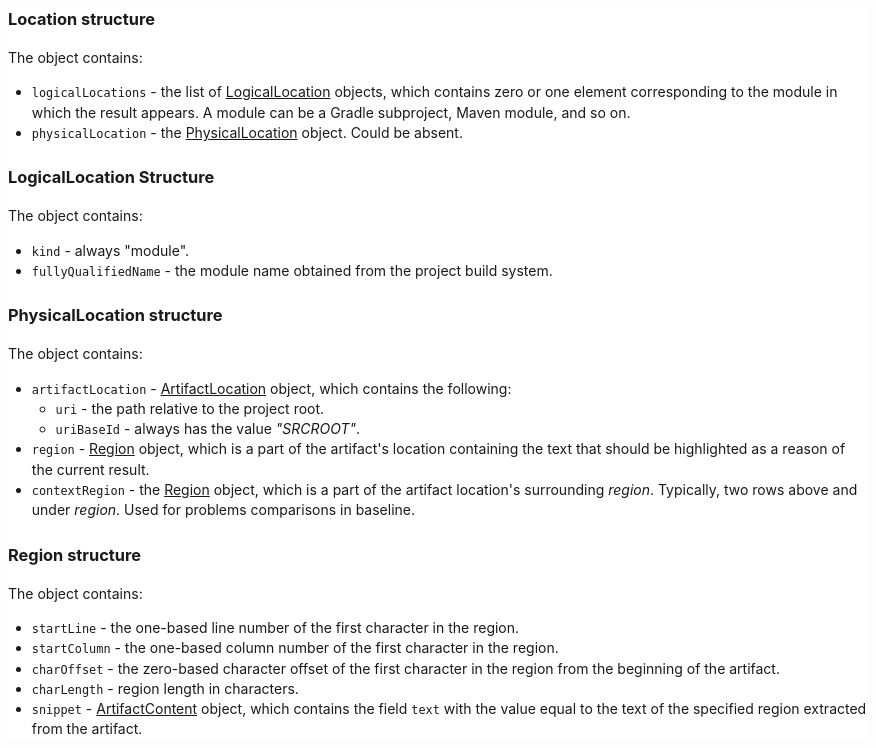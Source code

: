 ### Location structure 

The object contains:
- `logicalLocations` - the list of [LogicalLocation](https://docs.oasis-open.org/sarif/sarif/v2.1.0/csprd01/sarif-v2.1.0-csprd01.html#_Toc10541157) objects, which contains zero or one element corresponding to the module in which the result appears. A module can be a Gradle subproject, Maven module, and so on. 
- `physicalLocation` - the [PhysicalLocation](https://docs.oasis-open.org/sarif/sarif/v2.1.0/csprd01/sarif-v2.1.0-csprd01.html#_Toc10541116) object. Could be absent.

### LogicalLocation Structure 

The object contains:
- `kind` - always "module".
- `fullyQualifiedName` - the module name obtained from the project build system.

### PhysicalLocation structure

The object contains:
- `artifactLocation` - [ArtifactLocation](https://docs.oasis-open.org/sarif/sarif/v2.1.0/csprd01/sarif-v2.1.0-csprd01.html#_Toc10540865) object, which contains the following:
    - `uri` - the path relative to the project root.
    - `uriBaseId` - always has the value _"SRCROOT"_.
- `region` - [Region](https://docs.oasis-open.org/sarif/sarif/v2.1.0/csprd01/sarif-v2.1.0-csprd01.html#_Toc10541123) object, which is a part of the artifact's location containing the text that should be highlighted as a reason of the current result.
- `contextRegion` - the [Region](https://docs.oasis-open.org/sarif/sarif/v2.1.0/csprd01/sarif-v2.1.0-csprd01.html#_Toc10541123) object, which is a part of the artifact location's surrounding _region_. Typically, two rows above and under _region_. Used for problems comparisons in baseline.

### Region structure

The object contains:
- `startLine` - the one-based line number of the first character in the region. 
- `startColumn` - the one-based column number of the first character in the region.
- `charOffset` - the zero-based character offset of the first character in the region from the beginning of the artifact.
- `charLength` - region length in characters.
- `snippet` - [ArtifactContent](https://docs.oasis-open.org/sarif/sarif/v2.1.0/csprd01/sarif-v2.1.0-csprd01.html#_Toc10540860) object, which contains the field `text` with the value equal to the text of the specified region extracted from the artifact.
